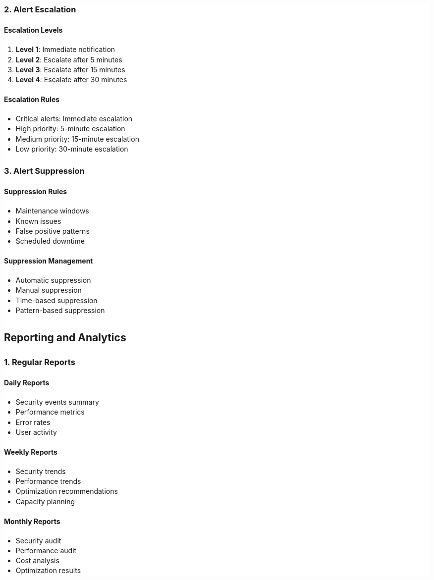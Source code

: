 ### 2. Alert Escalation

#### Escalation Levels
1. **Level 1**: Immediate notification
2. **Level 2**: Escalate after 5 minutes
3. **Level 3**: Escalate after 15 minutes
4. **Level 4**: Escalate after 30 minutes

#### Escalation Rules
- Critical alerts: Immediate escalation
- High priority: 5-minute escalation
- Medium priority: 15-minute escalation
- Low priority: 30-minute escalation

### 3. Alert Suppression

#### Suppression Rules
- Maintenance windows
- Known issues
- False positive patterns
- Scheduled downtime

#### Suppression Management
- Automatic suppression
- Manual suppression
- Time-based suppression
- Pattern-based suppression

## Reporting and Analytics

### 1. Regular Reports

#### Daily Reports
- Security events summary
- Performance metrics
- Error rates
- User activity

#### Weekly Reports
- Security trends
- Performance trends
- Optimization recommendations
- Capacity planning

#### Monthly Reports
- Security audit
- Performance audit
- Cost analysis
- Optimization results
